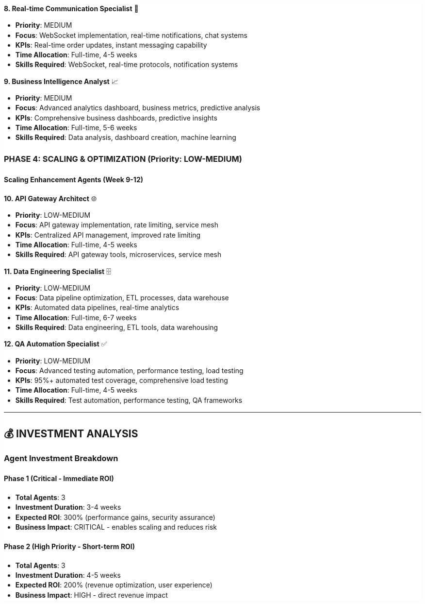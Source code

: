 **8. Real-time Communication Specialist** 📡
- **Priority**: MEDIUM
- **Focus**: WebSocket implementation, real-time notifications, chat systems
- **KPIs**: Real-time order updates, instant messaging capability
- **Time Allocation**: Full-time, 4-5 weeks
- **Skills Required**: WebSocket, real-time protocols, notification systems

**9. Business Intelligence Analyst** 📈
- **Priority**: MEDIUM
- **Focus**: Advanced analytics dashboard, business metrics, predictive analysis
- **KPIs**: Comprehensive business dashboards, predictive insights
- **Time Allocation**: Full-time, 5-6 weeks
- **Skills Required**: Data analysis, dashboard creation, machine learning

### PHASE 4: SCALING & OPTIMIZATION (Priority: LOW-MEDIUM)

#### Scaling Enhancement Agents (Week 9-12)

**10. API Gateway Architect** 🌐
- **Priority**: LOW-MEDIUM
- **Focus**: API gateway implementation, rate limiting, service mesh
- **KPIs**: Centralized API management, improved rate limiting
- **Time Allocation**: Full-time, 4-5 weeks
- **Skills Required**: API gateway tools, microservices, service mesh

**11. Data Engineering Specialist** 🗄️
- **Priority**: LOW-MEDIUM
- **Focus**: Data pipeline optimization, ETL processes, data warehouse
- **KPIs**: Automated data pipelines, real-time analytics
- **Time Allocation**: Full-time, 6-7 weeks
- **Skills Required**: Data engineering, ETL tools, data warehousing

**12. QA Automation Specialist** ✅
- **Priority**: LOW-MEDIUM
- **Focus**: Advanced testing automation, performance testing, load testing
- **KPIs**: 95%+ automated test coverage, comprehensive load testing
- **Time Allocation**: Full-time, 4-5 weeks
- **Skills Required**: Test automation, performance testing, QA frameworks

---

## 💰 INVESTMENT ANALYSIS

### Agent Investment Breakdown

#### Phase 1 (Critical - Immediate ROI)
- **Total Agents**: 3
- **Investment Duration**: 3-4 weeks
- **Expected ROI**: 300% (performance gains, security assurance)
- **Business Impact**: CRITICAL - enables scaling and reduces risk

#### Phase 2 (High Priority - Short-term ROI)
- **Total Agents**: 3
- **Investment Duration**: 4-5 weeks
- **Expected ROI**: 200% (revenue optimization, user experience)
- **Business Impact**: HIGH - direct revenue impact
